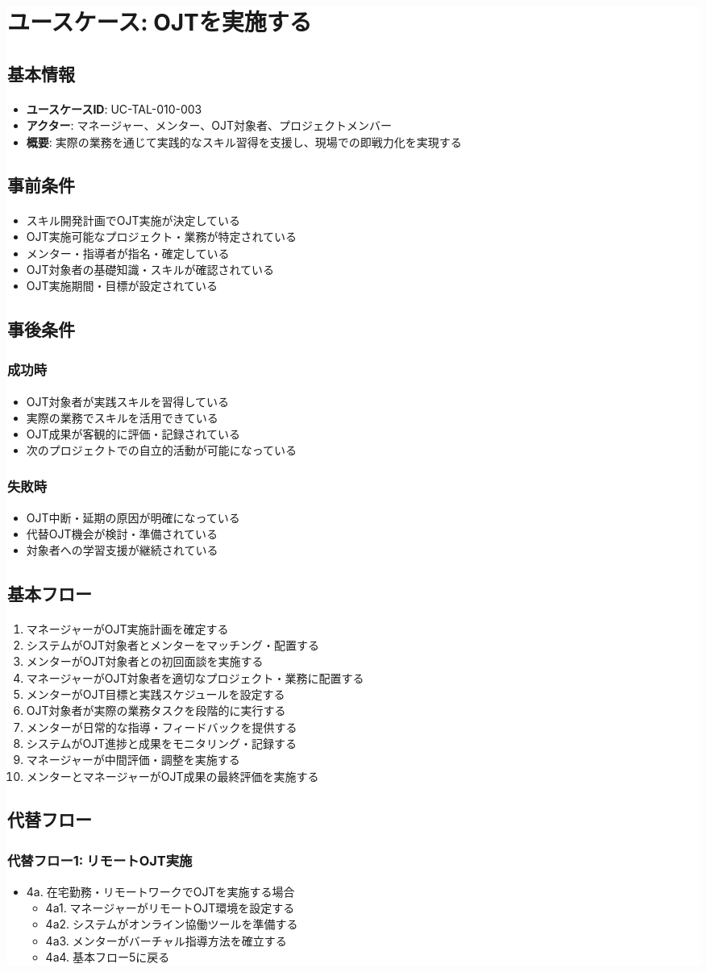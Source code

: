 # ユースケース: OJTを実施する

## 基本情報
- **ユースケースID**: UC-TAL-010-003
- **アクター**: マネージャー、メンター、OJT対象者、プロジェクトメンバー
- **概要**: 実際の業務を通じて実践的なスキル習得を支援し、現場での即戦力化を実現する

## 事前条件
- スキル開発計画でOJT実施が決定している
- OJT実施可能なプロジェクト・業務が特定されている
- メンター・指導者が指名・確定している
- OJT対象者の基礎知識・スキルが確認されている
- OJT実施期間・目標が設定されている

## 事後条件
### 成功時
- OJT対象者が実践スキルを習得している
- 実際の業務でスキルを活用できている
- OJT成果が客観的に評価・記録されている
- 次のプロジェクトでの自立的活動が可能になっている

### 失敗時
- OJT中断・延期の原因が明確になっている
- 代替OJT機会が検討・準備されている
- 対象者への学習支援が継続されている

## 基本フロー
1. マネージャーがOJT実施計画を確定する
2. システムがOJT対象者とメンターをマッチング・配置する
3. メンターがOJT対象者との初回面談を実施する
4. マネージャーがOJT対象者を適切なプロジェクト・業務に配置する
5. メンターがOJT目標と実践スケジュールを設定する
6. OJT対象者が実際の業務タスクを段階的に実行する
7. メンターが日常的な指導・フィードバックを提供する
8. システムがOJT進捗と成果をモニタリング・記録する
9. マネージャーが中間評価・調整を実施する
10. メンターとマネージャーがOJT成果の最終評価を実施する

## 代替フロー
### 代替フロー1: リモートOJT実施
- 4a. 在宅勤務・リモートワークでOJTを実施する場合
  - 4a1. マネージャーがリモートOJT環境を設定する
  - 4a2. システムがオンライン協働ツールを準備する
  - 4a3. メンターがバーチャル指導方法を確立する
  - 4a4. 基本フロー5に戻る
